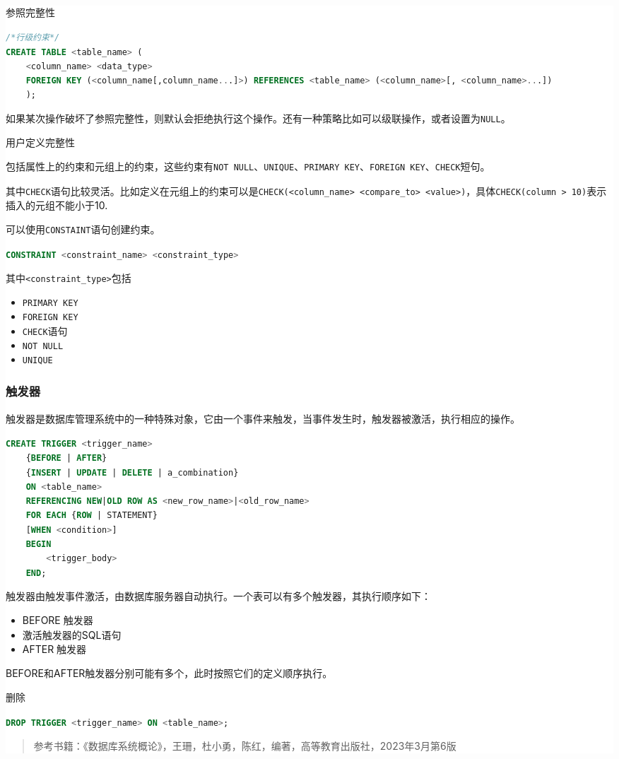参照完整性

```SQL
/*行级约束*/
CREATE TABLE <table_name> (
    <column_name> <data_type> 
    FOREIGN KEY (<column_name[,column_name...]>) REFERENCES <table_name> (<column_name>[, <column_name>...])
    );
```

如果某次操作破坏了参照完整性，则默认会拒绝执行这个操作。还有一种策略比如可以级联操作，或者设置为`NULL`。

用户定义完整性

包括属性上的约束和元组上的约束，这些约束有`NOT NULL`、`UNIQUE`、`PRIMARY KEY`、`FOREIGN KEY`、`CHECK`短句。

其中`CHECK`语句比较灵活。比如定义在元组上的约束可以是`CHECK(<column_name> <compare_to> <value>)`，具体`CHECK(column > 10)`表示插入的元组不能小于10.

可以使用`CONSTAINT`语句创建约束。

```SQL
CONSTRAINT <constraint_name> <constraint_type> 
```

其中`<constraint_type>`包括

- `PRIMARY KEY`
- `FOREIGN KEY`
- `CHECK`语句
- `NOT NULL`
- `UNIQUE`

### 触发器

触发器是数据库管理系统中的一种特殊对象，它由一个事件来触发，当事件发生时，触发器被激活，执行相应的操作。

```SQL
CREATE TRIGGER <trigger_name>
    {BEFORE | AFTER}
    {INSERT | UPDATE | DELETE | a_combination}
    ON <table_name>
    REFERENCING NEW|OLD ROW AS <new_row_name>|<old_row_name>
    FOR EACH {ROW | STATEMENT}
    [WHEN <condition>]
    BEGIN
        <trigger_body>
    END;
```

触发器由触发事件激活，由数据库服务器自动执行。一个表可以有多个触发器，其执行顺序如下：

- BEFORE 触发器
- 激活触发器的SQL语句
- AFTER 触发器

BEFORE和AFTER触发器分别可能有多个，此时按照它们的定义顺序执行。

删除

```SQL
DROP TRIGGER <trigger_name> ON <table_name>;
```

>参考书籍：《数据库系统概论》，王珊，杜小勇，陈红，编著，高等教育出版社，2023年3月第6版